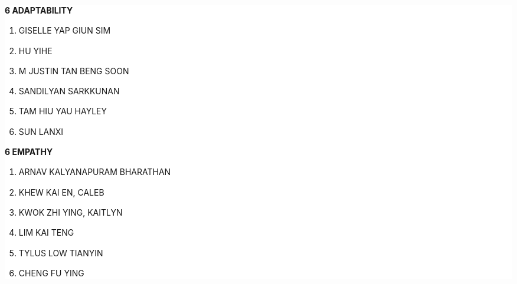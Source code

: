 <col>
</colgroup>
<tbody>
<tr>
<th rowspan="1" colspan="1">
<p></p>
</th>
<th rowspan="1" colspan="1">
<p></p>
</th>
</tr>
<tr>
<td rowspan="1" colspan="1">
<p><strong>6 ADAPTABILITY</strong>
</p>
</td>
<td rowspan="1" colspan="1">
<ol data-tight="true" class="tight">
<li>
<p>GISELLE YAP GIUN SIM</p>
</li>
<li>
<p>HU YIHE</p>
</li>
<li>
<p>M JUSTIN TAN BENG SOON</p>
</li>
<li>
<p>SANDILYAN SARKKUNAN</p>
</li>
<li>
<p>TAM HIU YAU HAYLEY</p>
</li>
<li>
<p>SUN LANXI</p>
</li>
</ol>
</td>
</tr>
<tr>
<td rowspan="1" colspan="1">
<p><strong>6 EMPATHY</strong>
</p>
</td>
<td rowspan="1" colspan="1">
<ol data-tight="true" class="tight">
<li>
<p>ARNAV KALYANAPURAM BHARATHAN</p>
</li>
<li>
<p>KHEW KAI EN, CALEB</p>
</li>
<li>
<p>KWOK ZHI YING, KAITLYN</p>
</li>
<li>
<p>LIM KAI TENG</p>
</li>
<li>
<p>TYLUS LOW TIANYIN</p>
</li>
<li>
<p>CHENG FU YING</p>
</li>